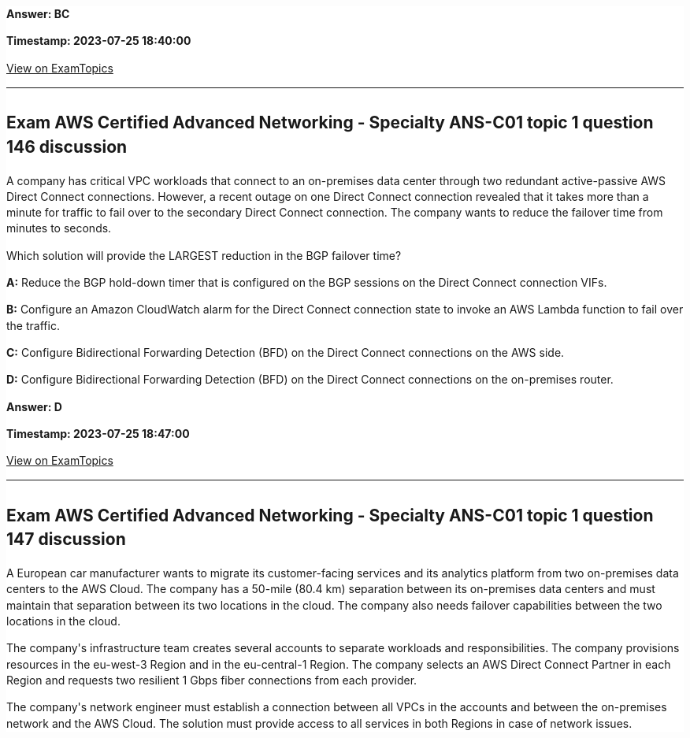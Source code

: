 

**Answer: BC**

**Timestamp: 2023-07-25 18:40:00**

[View on ExamTopics](https://www.examtopics.com/discussions/amazon/view/116415-exam-aws-certified-advanced-networking-specialty-ans-c01/)

----------------------------------------

## Exam AWS Certified Advanced Networking - Specialty ANS-C01 topic 1 question 146 discussion

A company has critical VPC workloads that connect to an on-premises data center through two redundant active-passive AWS Direct Connect connections. However, a recent outage on one Direct Connect connection revealed that it takes more than a minute for traffic to fail over to the secondary Direct Connect connection. The company wants to reduce the failover time from minutes to seconds.

Which solution will provide the LARGEST reduction in the BGP failover time?

**A:** Reduce the BGP hold-down timer that is configured on the BGP sessions on the Direct Connect connection VIFs.

**B:** Configure an Amazon CloudWatch alarm for the Direct Connect connection state to invoke an AWS Lambda function to fail over the traffic.

**C:** Configure Bidirectional Forwarding Detection (BFD) on the Direct Connect connections on the AWS side.

**D:** Configure Bidirectional Forwarding Detection (BFD) on the Direct Connect connections on the on-premises router.



**Answer: D**

**Timestamp: 2023-07-25 18:47:00**

[View on ExamTopics](https://www.examtopics.com/discussions/amazon/view/116416-exam-aws-certified-advanced-networking-specialty-ans-c01/)

----------------------------------------

## Exam AWS Certified Advanced Networking - Specialty ANS-C01 topic 1 question 147 discussion

A European car manufacturer wants to migrate its customer-facing services and its analytics platform from two on-premises data centers to the AWS Cloud. The company has a 50-mile (80.4 km) separation between its on-premises data centers and must maintain that separation between its two locations in the cloud. The company also needs failover capabilities between the two locations in the cloud.

The company's infrastructure team creates several accounts to separate workloads and responsibilities. The company provisions resources in the eu-west-3 Region and in the eu-central-1 Region. The company selects an AWS Direct Connect Partner in each Region and requests two resilient 1 Gbps fiber connections from each provider.

The company's network engineer must establish a connection between all VPCs in the accounts and between the on-premises network and the AWS Cloud. The solution must provide access to all services in both Regions in case of network issues.
